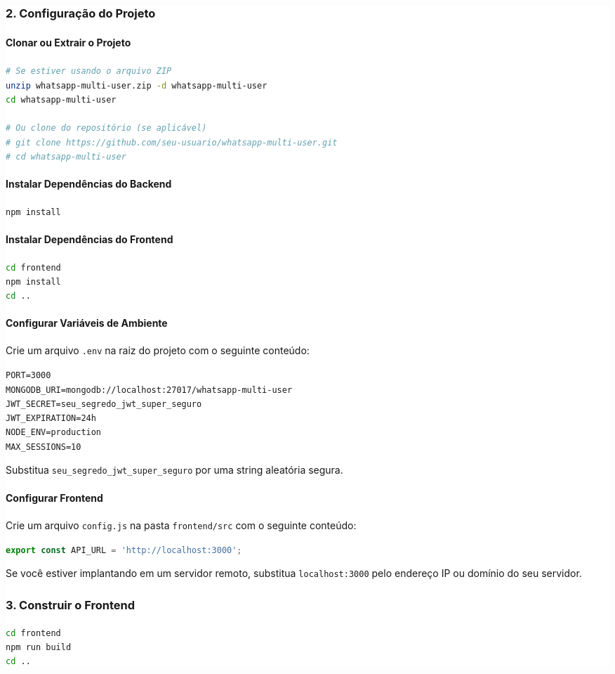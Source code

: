 ### 2. Configuração do Projeto

#### Clonar ou Extrair o Projeto
```bash
# Se estiver usando o arquivo ZIP
unzip whatsapp-multi-user.zip -d whatsapp-multi-user
cd whatsapp-multi-user

# Ou clone do repositório (se aplicável)
# git clone https://github.com/seu-usuario/whatsapp-multi-user.git
# cd whatsapp-multi-user
```

#### Instalar Dependências do Backend
```bash
npm install
```

#### Instalar Dependências do Frontend
```bash
cd frontend
npm install
cd ..
```

#### Configurar Variáveis de Ambiente
Crie um arquivo `.env` na raiz do projeto com o seguinte conteúdo:

```
PORT=3000
MONGODB_URI=mongodb://localhost:27017/whatsapp-multi-user
JWT_SECRET=seu_segredo_jwt_super_seguro
JWT_EXPIRATION=24h
NODE_ENV=production
MAX_SESSIONS=10
```

Substitua `seu_segredo_jwt_super_seguro` por uma string aleatória segura.

#### Configurar Frontend
Crie um arquivo `config.js` na pasta `frontend/src` com o seguinte conteúdo:

```javascript
export const API_URL = 'http://localhost:3000';
```

Se você estiver implantando em um servidor remoto, substitua `localhost:3000` pelo endereço IP ou domínio do seu servidor.

### 3. Construir o Frontend
```bash
cd frontend
npm run build
cd ..
```
